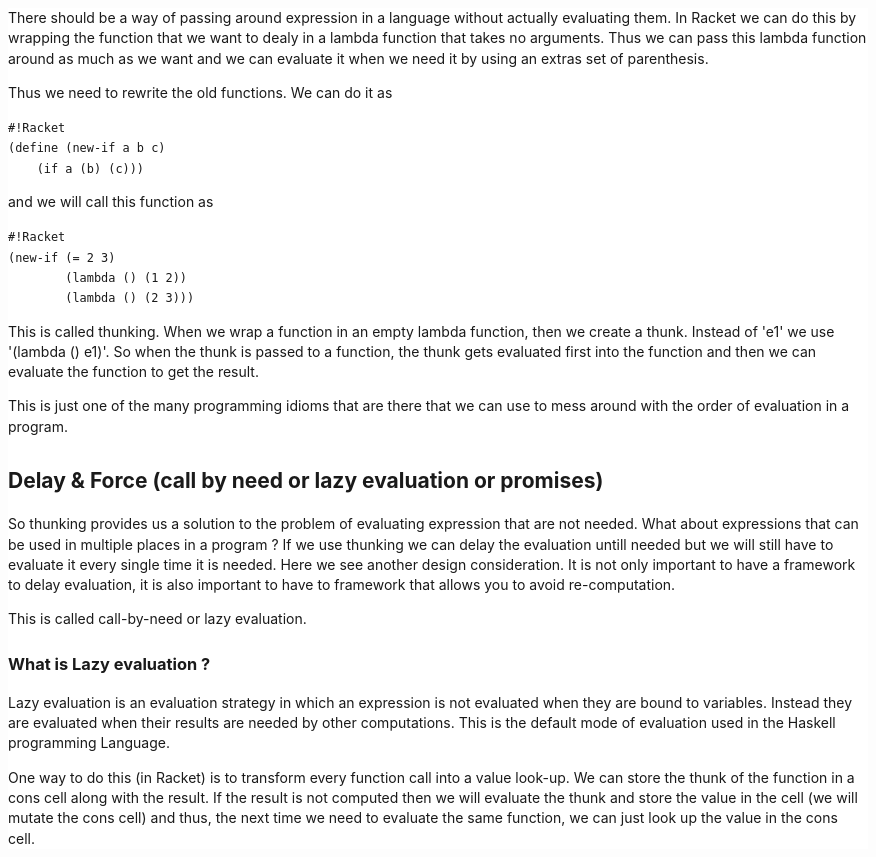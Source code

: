 There should be a way of passing around expression in a language
without actually evaluating them. In Racket we can do this by wrapping
the function that we want to dealy in a lambda function that takes no
arguments. Thus we can pass this lambda function around as much as  we
want and we can evaluate it when we need it by using an extras set of
parenthesis.

Thus we need to rewrite the old functions. We can do it as
    
    #!Racket
    (define (new-if a b c)
        (if a (b) (c)))
        
and we will call this function as 

    #!Racket
    (new-if (= 2 3) 
            (lambda () (1 2))
            (lambda () (2 3)))
            

This is called thunking. When we wrap a function in an empty lambda
function, then we create a thunk. Instead of 'e1' we use '(lambda ()
e1)'. So when the thunk is passed to a function, the thunk gets
evaluated first into the function and then we can evaluate the
function to get the result.

This is just one of the many programming idioms that are there that we
can use to mess around with the order of evaluation in a program.


## Delay & Force (call by need or lazy evaluation or promises)

So thunking provides us a solution to the problem of evaluating
expression that are not needed.  What about expressions that can be
used in multiple places in a program ? If we use thunking we can delay
the evaluation untill needed but we will still have to evaluate it
every single time it is needed. Here we see another design
consideration. It is not only important to have a framework to delay
evaluation, it is also important to have to framework that allows you
to avoid re-computation.

This is called call-by-need or lazy evaluation.

### What is Lazy evaluation ? ###

Lazy evaluation is an evaluation strategy in which an expression is
not evaluated when they are bound to variables. Instead they are
evaluated when their results are needed by other computations. This is
the default mode of evaluation used in the Haskell programming
Language.

One way to do this (in Racket) is to transform every function call
into a value look-up. We can store the thunk of the function in a cons
cell along with the result. If the result is not computed then we will
evaluate the thunk and store the value in the cell (we will mutate the
cons cell) and thus, the next time we need to evaluate the same
function, we can just look up the value in the cons cell.
